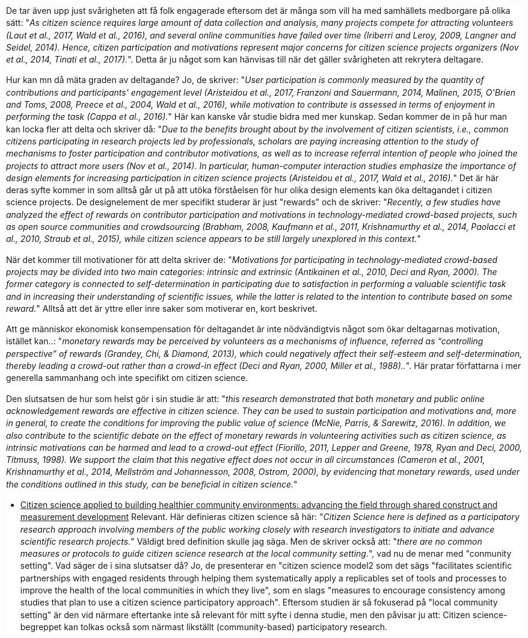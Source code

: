 De tar även upp just svårigheten att få folk engagerade eftersom det är många som vill ha med samhällets medborgare på olika sätt: "*As citizen science requires large amount of data collection and analysis, many projects compete for attracting volunteers (Laut et al., 2017, Wald et al., 2016), and several online communities have failed over time (Iriberri and Leroy, 2009, Langner and Seidel, 2014). Hence, citizen participation and motivations represent major concerns for citizen science projects organizers (Nov et al., 2014, Tinati et al., 2017).*". Detta är ju något som kan hänvisas till när det gäller svårigheten att rekrytera deltagare.

Hur kan mn då mäta graden av deltagande? Jo, de skriver: "*User participation is commonly measured by the quantity of contributions and participants' engagement level (Aristeidou et al., 2017, Franzoni and Sauermann, 2014, Malinen, 2015, O'Brien and Toms, 2008, Preece et al., 2004, Wald et al., 2016), while motivation to contribute is assessed in terms of enjoyment in performing the task (Cappa et al., 2016).*" Här kan kanske vår studie bidra med mer kunskap. Sedan kommer de in på hur man kan locka fler att delta och skriver då: "*Due to the benefits brought about by the involvement of citizen scientists, i.e., common citizens participating in research projects led by professionals, scholars are paying increasing attention to the study of mechanisms to foster participation and contributor motivations, as well as to increase referral intention of people who joined the projects to attract more users (Nov et al., 2014). In particular, human-computer interaction studies emphasize the importance of design elements for increasing participation in citizen science projects (Aristeidou et al., 2017, Wald et al., 2016).*" Det är här deras syfte kommer in som alltså går ut på att utöka förståelsen för hur olika design elements kan öka deltagandet i citizen science projects. De designelement de mer specifikt studerar är just "rewards" och de skriver: "*Recently, a few studies have analyzed the effect of rewards on contributor participation and motivations in technology-mediated crowd-based projects, such as open source communities and crowdsourcing (Brabham, 2008, Kaufmann et al., 2011, Krishnamurthy et al., 2014, Paolacci et al., 2010, Straub et al., 2015), while citizen science appears to be still largely unexplored in this context.*"

När det kommer till motivationer för att delta skriver de: "*Motivations for participating in technology-mediated crowd-based projects may be divided into two main categories: intrinsic and extrinsic (Antikainen et al., 2010, Deci and Ryan, 2000). The former category is connected to self-determination in participating due to satisfaction in performing a valuable scientific task and in increasing their understanding of scientific issues, while the latter is related to the intention to contribute based on some reward.*" Alltså att det är yttre eller inre saker som motiverar en, kort beskrivet.

Att ge människor ekonomisk konsempensation för deltagandet är inte nödvändigtvis något som ökar deltagarnas motivation, istället kan..: "*monetary rewards may be perceived by volunteers as a mechanisms of influence, referred as “controlling perspective” of rewards (Grandey, Chi, & Diamond, 2013), which could negatively affect their self-esteem and self-determination, thereby leading a crowd-out rather than a crowd-in effect (Deci and Ryan, 2000, Miller et al., 1988)..*". Här pratar författarna i mer generella sammanhang och inte specifikt om citizen science.

Den slutsatsen de hur som helst gör i sin studie är att: "*this research demonstrated that both monetary and public online acknowledgement rewards are effective in citizen science. They can be used to sustain participation and motivations and, more in general, to create the conditions for improving the public value of science (McNie, Parris, & Sarewitz, 2016). In addition, we also contribute to the scientific debate on the effect of monetary rewards in volunteering activities such as citizen science, as intrinsic motivations can be harmed and lead to a crowd-out effect (Fiorillo, 2011, Lepper and Greene, 1978, Ryan and Deci, 2000, Titmuss, 1998). We support the claim that this negative effect does not occur in all circumstances (Cameron et al., 2001, Krishnamurthy et al., 2014, Mellström and Johannesson, 2008, Ostrom, 2000), by evidencing that monetary rewards, used under the conditions outlined in this study, can be beneficial in citizen science.*"

* [Citizen science applied to building healthier community environments: advancing the field through shared construct and measurement development](https://doi.org/10.1186/s12966-017-0588-6) Relevant. Här definieras citizen science så här: "*Citizen Science here is defined as a participatory research approach involving members of the public working closely with research investigators to initiate and advance scientific research projects.*" Väldigt bred definition skulle jag säga. Men de skriver också att: "*there are no common measures or protocols to guide citizen science research at the local community setting.*", vad nu de menar med "conmunity setting". Vad säger de i sina slutsatser då? Jo, de presenterar en "citizen science model2 som det sägs "facilitates scientific partnerships with engaged residents through helping them systematically apply a replicables set of tools and processes to improve the health of the local communities in which they live", som en slags "measures to encourage consistency among studies that plan to use a citizen science participatory approach". Eftersom studien är så fokuserad på "local community setting" är den vid närmare eftertanke inte så relevant för mitt syfte i denna studie, men den påvisar ju att: Citizen science-begreppet kan tolkas också som närmast likställt (community-based) participatory research. 